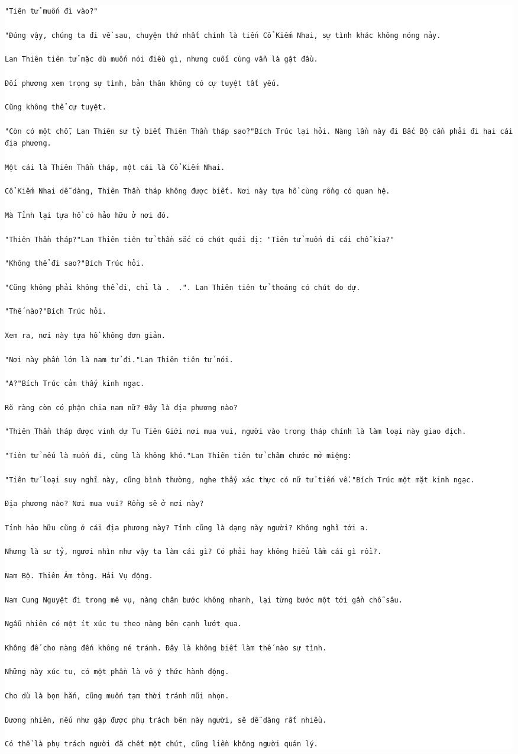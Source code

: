 	"Tiên tử muốn đi vào?"

	"Đúng vậy, chúng ta đi về sau, chuyện thứ nhất chính là tiến Cổ Kiếm Nhai, sự tình khác không nóng nảy.

	Lan Thiên tiên tử mặc dù muốn nói điều gì, nhưng cuối cùng vẫn là gật đầu.

	Đối phương xem trọng sự tình, bản thân không có cự tuyệt tất yếu.

	Cũng không thể cự tuyệt.

	"Còn có một chỗ, Lan Thiên sư tỷ biết Thiên Thần tháp sao?"Bích Trúc lại hỏi. Nàng lần này đi Bắc Bộ cần phải đi hai cái địa phương.

	Một cái là Thiên Thần tháp, một cái là Cổ Kiếm Nhai.

	Cổ Kiếm Nhai dễ dàng, Thiên Thần tháp không được biết. Nơi này tựa hồ cùng rồng có quan hệ.

	Mà Tỉnh lại tựa hồ có hảo hữu ở nơi đó.

	"Thiên Thần tháp?"Lan Thiên tiên tử thần sắc có chút quái dị: "Tiên tử muốn đi cái chỗ kia?"

	"Không thể đi sao?"Bích Trúc hỏi.

	"Cũng không phải không thể đi, chỉ là .  .". Lan Thiên tiên tử thoáng có chút do dự.

	"Thế nào?"Bích Trúc hỏi.

	Xem ra, nơi này tựa hồ không đơn giản.

	"Nơi này phần lớn là nam tử đi."Lan Thiên tiên tử nói.

	"A?"Bích Trúc cảm thấy kinh ngạc.

	Rõ ràng còn có phận chia nam nữ? Đây là địa phương nào?

	"Thiên Thần tháp được vinh dự Tu Tiên Giới nơi mua vui, người vào trong tháp chính là làm loại này giao dịch.

	"Tiên tử nếu là muốn đi, cũng là không khó."Lan Thiên tiên tử châm chước mở miệng:

	"Tiên tử loại suy nghĩ này, cũng bình thường, nghe thấy xác thực có nữ tử tiến về."Bích Trúc một mặt kinh ngạc.

	Địa phương nào? Nơi mua vui? Rồng sẽ ở nơi này?

	Tỉnh hảo hữu cũng ở cái địa phương này? Tỉnh cũng là dạng này người? Không nghĩ tới a.

	Nhưng là sư tỷ, ngươi nhìn như vậy ta làm cái gì? Có phải hay không hiểu lầm cái gì rồi?.

	Nam Bộ. Thiên Âm tông. Hải Vụ động.

	Nam Cung Nguyệt đi trong mê vụ, nàng chân bước không nhanh, lại từng bước một tới gần chỗ sâu.

	Ngẫu nhiên có một ít xúc tu theo nàng bên cạnh lướt qua.

	Không để cho nàng đến không né tránh. Đây là không biết làm thế nào sự tình.

	Những này xúc tu, có một phần là vô ý thức hành động.

	Cho dù là bọn hắn, cũng muốn tạm thời tránh mũi nhọn.

	Đương nhiên, nếu như gặp được phụ trách bên này người, sẽ dễ dàng rất nhiều.

	Có thể là phụ trách người đã chết một chút, cũng liền không người quản lý.
